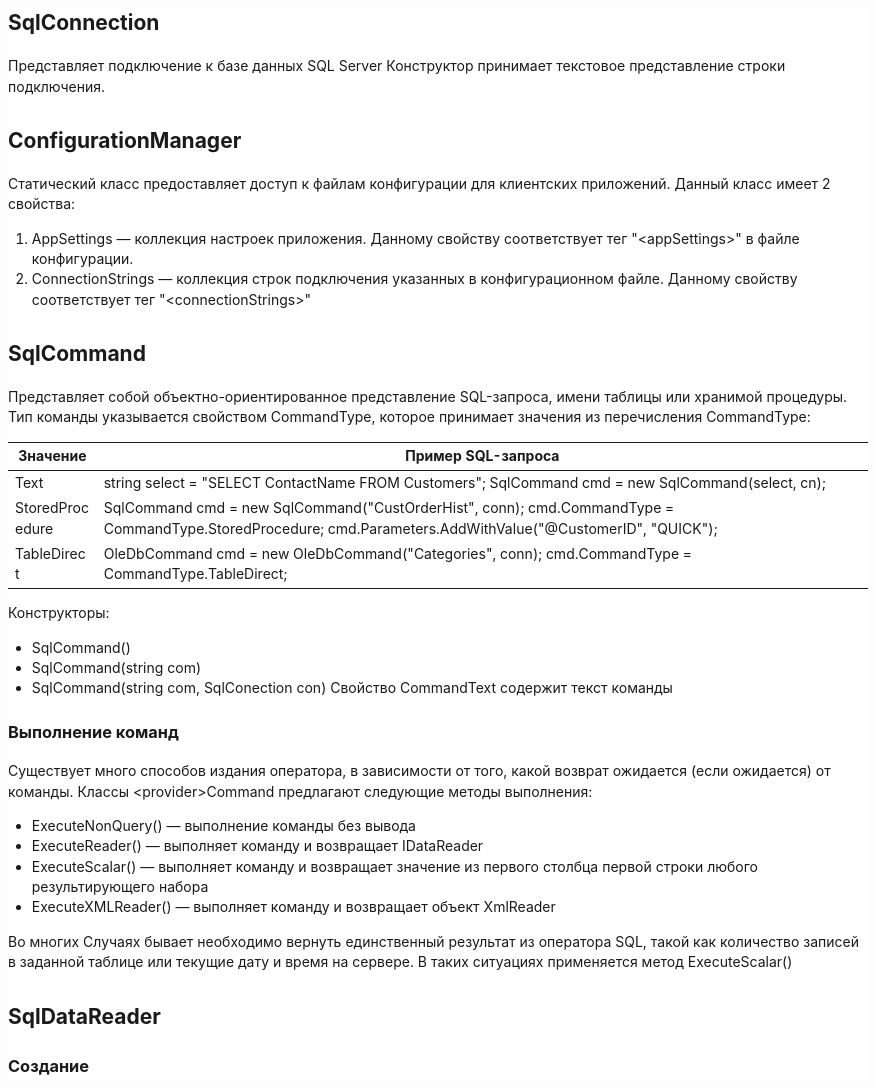 ## SqlConnection

Представляет подключение к базе данных SQL Server
Конструктор принимает текстовое представление строки подключения.

## ConfigurationManager

Статический класс предоставляет доступ к файлам конфигурации для клиентских приложений.
Данный класс имеет 2 свойства:
1. AppSettings — коллекция настроек приложения. Данному свойству соответствует тег "\<appSettings\>" в файле конфигурации.
2. ConnectionStrings — коллекция строк подключения указанных в конфигурационном файле. Данному свойству соответствует тег "\<connectionStrings\>"

## SqlCommand

Представляет собой объектно-ориентированное представление SQL-запроса, имени таблицы или хранимой процедуры.
Тип команды указывается свойством CommandType, которое принимает значения из перечисления CommandType:

Значение | Пример SQL-запроса
---|---
Text |string select = "SELECT ContactName FROM Customers"; SqlCommand cmd = new SqlCommand(select, cn);
StoredProcedure | SqlCommand cmd = new SqlCommand("CustOrderHist", conn); cmd.CommandType = CommandType.StoredProcedure; cmd.Parameters.AddWithValue("@CustomerID", "QUICK");
TableDirect |OleDbCommand cmd = new OleDbCommand("Categories", conn); cmd.CommandType = CommandType.TableDirect;
Конструкторы:
* SqlCommand()
* SqlCommand(string com)
* SqlCommand(string com, SqlConection con)
Свойство CommandText содержит текст команды

### Выполнение команд

Существует много способов издания оператора, в зависимости от того, какой возврат ожидается (если ожидается) от команды. Классы \<provider\>Command предлагают следующие методы выполнения:
* ExecuteNonQuery() — выполнение команды без вывода
* ExecuteReader() — выполняет команду и возвращает IDataReader
* ExecuteScalar() — выполняет команду и возвращает значение из первого столбца первой строки любого результирующего набора
* ExecuteXMLReader() — выполняет команду и возвращает объект XmlReader

Во многих Случаях бывает необходимо вернуть единственный результат из оператора SQL, такой как количество записей в заданной таблице или текущие дату и время на сервере. В таких ситуациях применяется метод ExecuteScalar()

## SqlDataReader
### Создание
